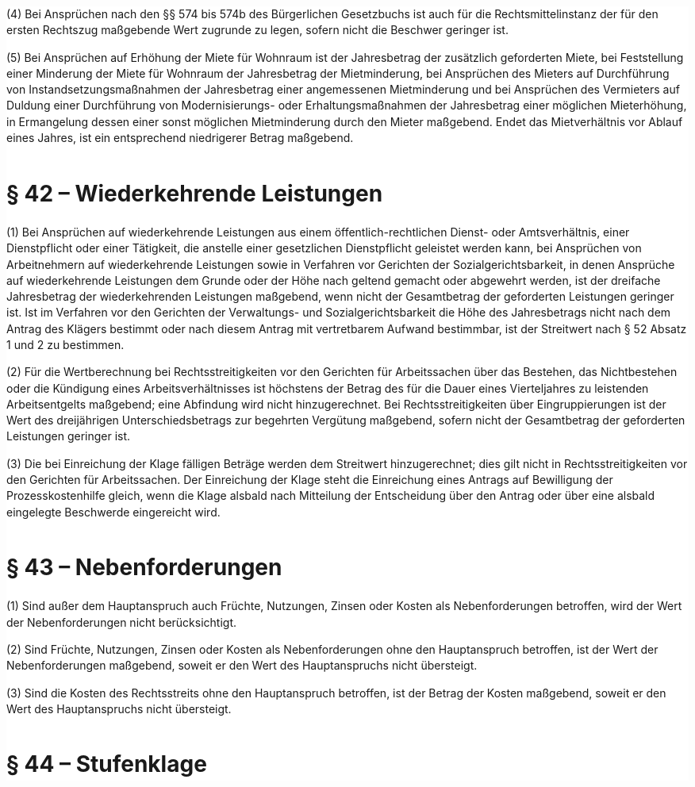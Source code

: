(4) Bei Ansprüchen nach den §§ 574 bis 574b des Bürgerlichen Gesetzbuchs ist auch für die Rechtsmittelinstanz der für den ersten Rechtszug maßgebende Wert zugrunde zu legen, sofern nicht die Beschwer geringer ist.

(5) Bei Ansprüchen auf Erhöhung der Miete für Wohnraum ist der Jahresbetrag der zusätzlich geforderten Miete, bei Feststellung einer Minderung der Miete für Wohnraum der Jahresbetrag der Mietminderung, bei Ansprüchen des Mieters auf Durchführung von Instandsetzungsmaßnahmen der Jahresbetrag einer angemessenen Mietminderung und bei Ansprüchen des Vermieters auf Duldung einer Durchführung von Modernisierungs- oder Erhaltungsmaßnahmen der Jahresbetrag einer möglichen Mieterhöhung, in Ermangelung dessen einer sonst möglichen Mietminderung durch den Mieter maßgebend. Endet das Mietverhältnis vor Ablauf eines Jahres, ist ein entsprechend niedrigerer Betrag maßgebend.

# § 42 – Wiederkehrende Leistungen

(1) Bei Ansprüchen auf wiederkehrende Leistungen aus einem öffentlich-rechtlichen Dienst- oder Amtsverhältnis, einer Dienstpflicht oder einer Tätigkeit, die anstelle einer gesetzlichen Dienstpflicht geleistet werden kann, bei Ansprüchen von Arbeitnehmern auf wiederkehrende Leistungen sowie in Verfahren vor Gerichten der Sozialgerichtsbarkeit, in denen Ansprüche auf wiederkehrende Leistungen dem Grunde oder der Höhe nach geltend gemacht oder abgewehrt werden, ist der dreifache Jahresbetrag der wiederkehrenden Leistungen maßgebend, wenn nicht der Gesamtbetrag der geforderten Leistungen geringer ist. Ist im Verfahren vor den Gerichten der Verwaltungs- und Sozialgerichtsbarkeit die Höhe des Jahresbetrags nicht nach dem Antrag des Klägers bestimmt oder nach diesem Antrag mit vertretbarem Aufwand bestimmbar, ist der Streitwert nach § 52 Absatz 1 und 2 zu bestimmen.

(2) Für die Wertberechnung bei Rechtsstreitigkeiten vor den Gerichten für Arbeitssachen über das Bestehen, das Nichtbestehen oder die Kündigung eines Arbeitsverhältnisses ist höchstens der Betrag des für die Dauer eines Vierteljahres zu leistenden Arbeitsentgelts maßgebend; eine Abfindung wird nicht hinzugerechnet. Bei Rechtsstreitigkeiten über Eingruppierungen ist der Wert des dreijährigen Unterschiedsbetrags zur begehrten Vergütung maßgebend, sofern nicht der Gesamtbetrag der geforderten Leistungen geringer ist.

(3) Die bei Einreichung der Klage fälligen Beträge werden dem Streitwert hinzugerechnet; dies gilt nicht in Rechtsstreitigkeiten vor den Gerichten für Arbeitssachen. Der Einreichung der Klage steht die Einreichung eines Antrags auf Bewilligung der Prozesskostenhilfe gleich, wenn die Klage alsbald nach Mitteilung der Entscheidung über den Antrag oder über eine alsbald eingelegte Beschwerde eingereicht wird.

# § 43 – Nebenforderungen

(1) Sind außer dem Hauptanspruch auch Früchte, Nutzungen, Zinsen oder Kosten als Nebenforderungen betroffen, wird der Wert der Nebenforderungen nicht berücksichtigt.

(2) Sind Früchte, Nutzungen, Zinsen oder Kosten als Nebenforderungen ohne den Hauptanspruch betroffen, ist der Wert der Nebenforderungen maßgebend, soweit er den Wert des Hauptanspruchs nicht übersteigt.

(3) Sind die Kosten des Rechtsstreits ohne den Hauptanspruch betroffen, ist der Betrag der Kosten maßgebend, soweit er den Wert des Hauptanspruchs nicht übersteigt.

# § 44 – Stufenklage
